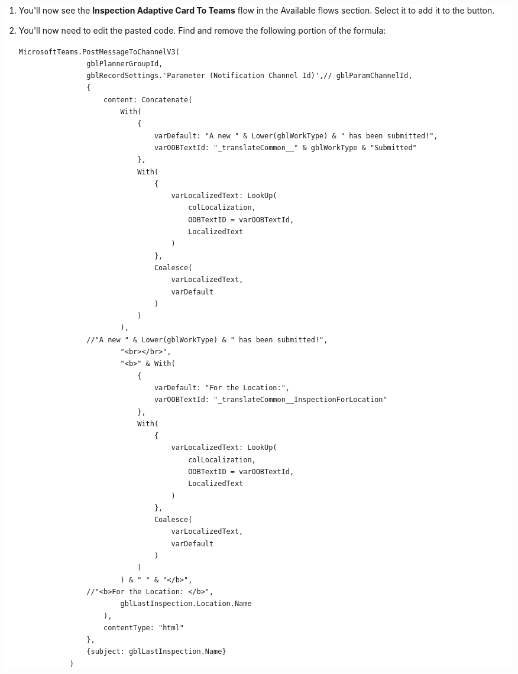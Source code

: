 1. You'll now see the **Inspection Adaptive Card To Teams** flow in the Available flows section. Select it to add it to the button.

1. You'll now need to edit the pasted code. Find and remove the following portion of the formula:

    ```powerapps-dot
    MicrosoftTeams.PostMessageToChannelV3(
                    gblPlannerGroupId,
                    gblRecordSettings.'Parameter (Notification Channel Id)',// gblParamChannelId,
                    {
                        content: Concatenate(
                            With(
                                {
                                    varDefault: "A new " & Lower(gblWorkType) & " has been submitted!",
                                    varOOBTextId: "_translateCommon__" & gblWorkType & "Submitted"
                                },
                                With(
                                    {
                                        varLocalizedText: LookUp(
                                            colLocalization,
                                            OOBTextID = varOOBTextId,
                                            LocalizedText
                                        )
                                    },
                                    Coalesce(
                                        varLocalizedText,
                                        varDefault
                                    )
                                )
                            ),
                    //"A new " & Lower(gblWorkType) & " has been submitted!",
                            "<br></br>",
                            "<b>" & With(
                                {
                                    varDefault: "For the Location:",
                                    varOOBTextId: "_translateCommon__InspectionForLocation"
                                },
                                With(
                                    {
                                        varLocalizedText: LookUp(
                                            colLocalization,
                                            OOBTextID = varOOBTextId,
                                            LocalizedText
                                        )
                                    },
                                    Coalesce(
                                        varLocalizedText,
                                        varDefault
                                    )
                                )
                            ) & " " & "</b>",
                    //"<b>For the Location: </b>",
                            gblLastInspection.Location.Name
                        ),
                        contentType: "html"
                    },
                    {subject: gblLastInspection.Name}
                )
    ```

